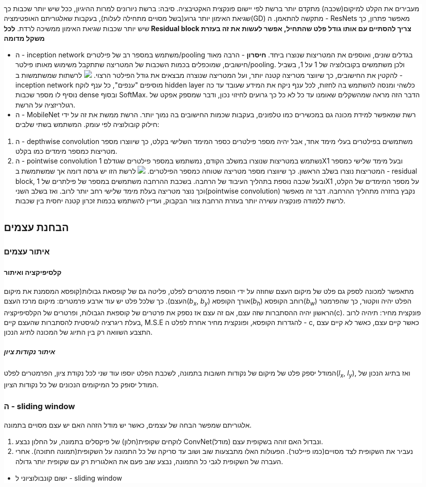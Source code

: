מעבירים את הקלט למיקום(שכבה) מתקדם יותר ברשת לפי יישום פונקצית האקטיבציה.
סיבה:
ברשת ניורונים למרות ההיגיון, ככל שיש יותר שכבות כך שגיאת האימון יותר גרוע(בשל מסויים מתחילה לעלות), בעקבות שאלגוריתם האופטימציה(GD) מתקשה להתאמן.
ה - ResNets מאפשר פתרון, כך שיש יותר שכבות שגיאת האימון ממשיכה לרדת.
**לכל Residual block צריך להסתיים עם אותו גודל פלט שהתחיל, אפשר לעשות את זה בעזרת משקל מדומה**
- ה - inception network
משתמש במספר רב של פילטרים/pooling בגדלים שונים, ואוספים את המטריצות שנוצרו ביחד.
**חיסרון** - הרבה מאוד חישובים, שמוכפלים בכמות השכבות של המטריצה שתתקבל משימוש מאותו פילטר/pooling.
ולכן משתמשים בקובולוציה של 1 על 1, בשביל להקטין את החישובים, כך שיווצר מטריצה קטנה יותר, ועל המטריצה שנוצרה מבצאים את גודל הפילטר הרצוי.
![](https://lh7-rt.googleusercontent.com/docsz/AD_4nXc3enaZ4MEXs4xQzaU0ImgUd7xhd2R5E08891RmecRdbPhmPuGjwmbUZZibNXUXCD8amXFgx6rezfZqTmqxcTL-XGMuUsEvWH_zEzJ40QkB6fxtjfTGr7GsVHbNqOmxFRnD1vctH6pXU1eF5twuuq7Jhzw?key=ebgcamQjdTcVzFmU-H4ieg)
לרשתות שמשתמשות ב - inception network מוסיפים "ענפים", כל ענף לוקח hidden layer כלשהי ומנסה להשתמש בה לחזות, לכל ענף ניקח את המידע שעובד עד כה נוסיף לו מספר שכבות dense ובסוף SoftMax.
הדבר הזה מראה שמהשקלים שאומנו עד כל לא כל כך גרועים לחיזוי נכון, ודבר שמספק אפקט של רגולריזציה על הרשת.
- ה - MobileNet
רשת שמאפשר למידת מכונה גם במכשירים כמו טלפונים, בעקבות שכמות החישובים בה נמוך יותר.
הרשת ממשת את זה על ידי חילוק קובולוציה לפי עומק.
המשתמש בשתי שלבים:
1) ה - depthwise convolution
משתמשים בפילטרים בעלי מימד אחד, אבל יהיה מספר פילטרים כספר המימד השלישי בקלט, כך שיווצרו מספר מטריצות כמספר מימדים כמו בקלט.
2) ה - pointwise convolution
נשתמש במטריצות שנוצרו במשלב הקודם, נמשתמש במספר פילטרים שגודלם 1X1 ובעל מימד שלישי כמספר המטריצות נוצרו בשלב הראשון. כך שיווצרו מספר מטריצה שטוחה כמספר הפילטרים.
![](https://lh7-rt.googleusercontent.com/docsz/AD_4nXdlhJ8ecpoPVth3IoicWTK1lq7-0M2I0qroWtCM8__gxfPvQKJmZk3xHKm8_0ouV6wXv_iV1P9dMhQem8Ctfp1zQgFhZPuYvPtv6cwPd20DjeiZ_2HMvNg-_FolpZsKZCcLq-XpSrBKJfVU2JUkKakEJSLv?key=ebgcamQjdTcVzFmU-H4ieg)
לרשת הזו יש גרסה דומה אך שמשתמשת ב - residual block, ובעל שכבה נוספת בתהליך העיבוד של הרחבה.
בשכבת ההרחבה משתמשים במספר של פילתרים של 1X1 על מספר המימדים של הקלט, וכך נוצר מטריצה בעלת מימד שלישי רחב יותר לרוב. ואז בשלב השני(pointwise convolution) נקבץ בחזרה מתהליך ההרחבה.
דבר זה מאפשר לרשת ללמודה פונקציה עשירה יותר בעזרת הרחבת צוור הבקבוק, ועדיין להשתמש בכמות זכרון קטנה יחסית בין שכבות.
## הבחנת עצמים
### איתור עצמים
#### קלסיפיקציה ואיתור
מתאפשר למכונה לספק גם פלט של מיקום העצם שחוזה על ידי הוספת פרמטרים לפלט, פליטה גם של קופסאת גבולות(קופסא המסמנת את מיקום העצם).
כך שלכל פלט יש עוד ארבע פרמטרים:
מיקום מרכז העצם($b_{x}$, $b_{y}$)
אורך הקופסא($b_{h}$)
רוחב הקופסא($b_{w}$)
הפלט יהיה ווקטור, כך שהפרמטר הראשון יהיה ההסתברות שזה עצם, אם זה עצם אז נספק את פרטרים של קוספאת הגבולות, ופרטרים של הקלסיפיקציה(c).
פונקצית מחיר:
תיהיה לרוב בעלת ריגרציה לוגיסטית להסתברות שהעצם קיים, M.S.E להגדרות הקופסא, ופונקצית מחיר אחרת לפלט ה - c, כאשר קיים עצם, כאשר לא קיים עצם התצבע השוואה רק בין התיוג של המכונה לתיוג הנכון.
##### איתור נקודות ציון
המודל יספק פלט של מיקום של נקודות חשובות בתמונה, לשכבת הפלט יוספו עוד שני לכל נקודת ציון, הפרמטרים לפלט($l_{x}$, $l_{y}$),  ואז בתיוג הנכון של המודל יסופק כל המיקומים הנכונים של כל נקודות הציון.
### ה - sliding window
אלגוריתם שמפשר הבחה של עצמים, כאשר יש מודל הזהה האם יש עצם מסויים בתמונה.
1) לוקחים שקופית(חלון) של פיקסלים בתמונה, על החלון נבצע ConvNet(מודל) ונבדול האם זוהה בשקופית עצם.
2) נעביר את השקופית לצד מסויים(כמו פיילטר).
הפעולות האלו מתבצעות שוב ושוב עד סריקה של כל התמונה על השקופית(תמונה חתוכה).
אחרי העברה של השקופית לגבי כל התמונה, נבצע שוב פעם את האלגורית רק עם שקופית יותר גדולה.
- ישום קונבולוציוני ל - sliding window